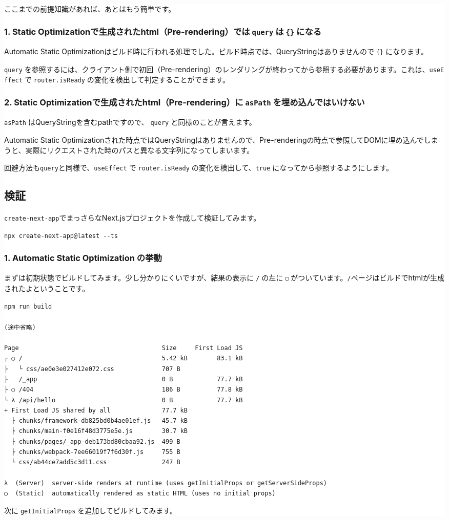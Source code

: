 ここまでの前提知識があれば、あとはもう簡単です。

### 1. Static Optimizationで生成されたhtml（Pre-rendering）では `query` は `{}` になる

Automatic Static Optimizationはビルド時に行われる処理でした。ビルド時点では、QueryStringはありませんので `{}` になります。

`query` を参照するには、クライアント側で初回（Pre-rendering）のレンダリングが終わってから参照する必要があります。これは、`useEffect` で `router.isReady` の変化を検出して判定することができます。

### 2. Static Optimizationで生成されたhtml（Pre-rendering）に `asPath` を埋め込んではいけない

`asPath` はQueryStringを含むpathですので、 `query` と同様のことが言えます。

Automatic Static Optimizationされた時点ではQueryStringはありませんので、Pre-renderingの時点で参照してDOMに埋め込んでしまうと、実際にリクエストされた時のパスと異なる文字列になってしまいます。

回避方法も`query`と同様で、`useEffect` で `router.isReady` の変化を検出して、`true` になってから参照するようにします。

## 検証

`create-next-app`でまっさらなNext.jsプロジェクトを作成して検証してみます。

```shell
npx create-next-app@latest --ts
```

### 1. Automatic Static Optimization の挙動

まずは初期状態でビルドしてみます。少し分かりにくいですが、結果の表示に `/` の左に `◯` がついています。`/`ページはビルドでhtmlが生成されたよということです。

```shell
npm run build

(途中省略)

Page                                       Size     First Load JS
┌ ○ /                                      5.42 kB        83.1 kB
├   └ css/ae0e3e027412e072.css             707 B
├   /_app                                  0 B            77.7 kB
├ ○ /404                                   186 B          77.8 kB
└ λ /api/hello                             0 B            77.7 kB
+ First Load JS shared by all              77.7 kB
  ├ chunks/framework-db825bd0b4ae01ef.js   45.7 kB
  ├ chunks/main-f0e16f48d3775e5e.js        30.7 kB
  ├ chunks/pages/_app-deb173bd80cbaa92.js  499 B
  ├ chunks/webpack-7ee66019f7f6d30f.js     755 B
  └ css/ab44ce7add5c3d11.css               247 B

λ  (Server)  server-side renders at runtime (uses getInitialProps or getServerSideProps)
○  (Static)  automatically rendered as static HTML (uses no initial props)
```

次に `getInitialProps` を追加してビルドしてみます。
